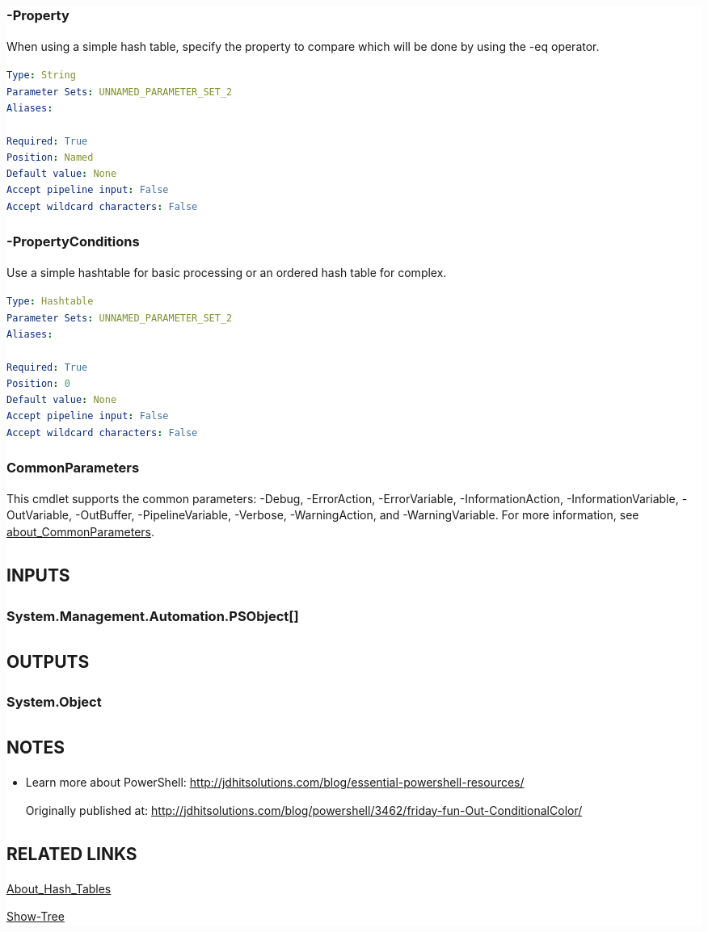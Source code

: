 ### -Property
When using a simple hash table, specify the property to compare which will be done by using the -eq operator.

```yaml
Type: String
Parameter Sets: UNNAMED_PARAMETER_SET_2
Aliases:

Required: True
Position: Named
Default value: None
Accept pipeline input: False
Accept wildcard characters: False
```

### -PropertyConditions
Use a simple hashtable for basic processing or an ordered hash table for complex.

```yaml
Type: Hashtable
Parameter Sets: UNNAMED_PARAMETER_SET_2
Aliases:

Required: True
Position: 0
Default value: None
Accept pipeline input: False
Accept wildcard characters: False
```

### CommonParameters
This cmdlet supports the common parameters: -Debug, -ErrorAction, -ErrorVariable, -InformationAction, -InformationVariable, -OutVariable, -OutBuffer, -PipelineVariable, -Verbose, -WarningAction, and -WarningVariable. For more information, see [about_CommonParameters](http://go.microsoft.com/fwlink/?LinkID=113216).

## INPUTS

### System.Management.Automation.PSObject[]
## OUTPUTS

### System.Object
## NOTES
* Learn more about PowerShell: http://jdhitsolutions.com/blog/essential-powershell-resources/

  Originally published at: http://jdhitsolutions.com/blog/powershell/3462/friday-fun-Out-ConditionalColor/

## RELATED LINKS

[About_Hash_Tables]()

[Show-Tree]()

